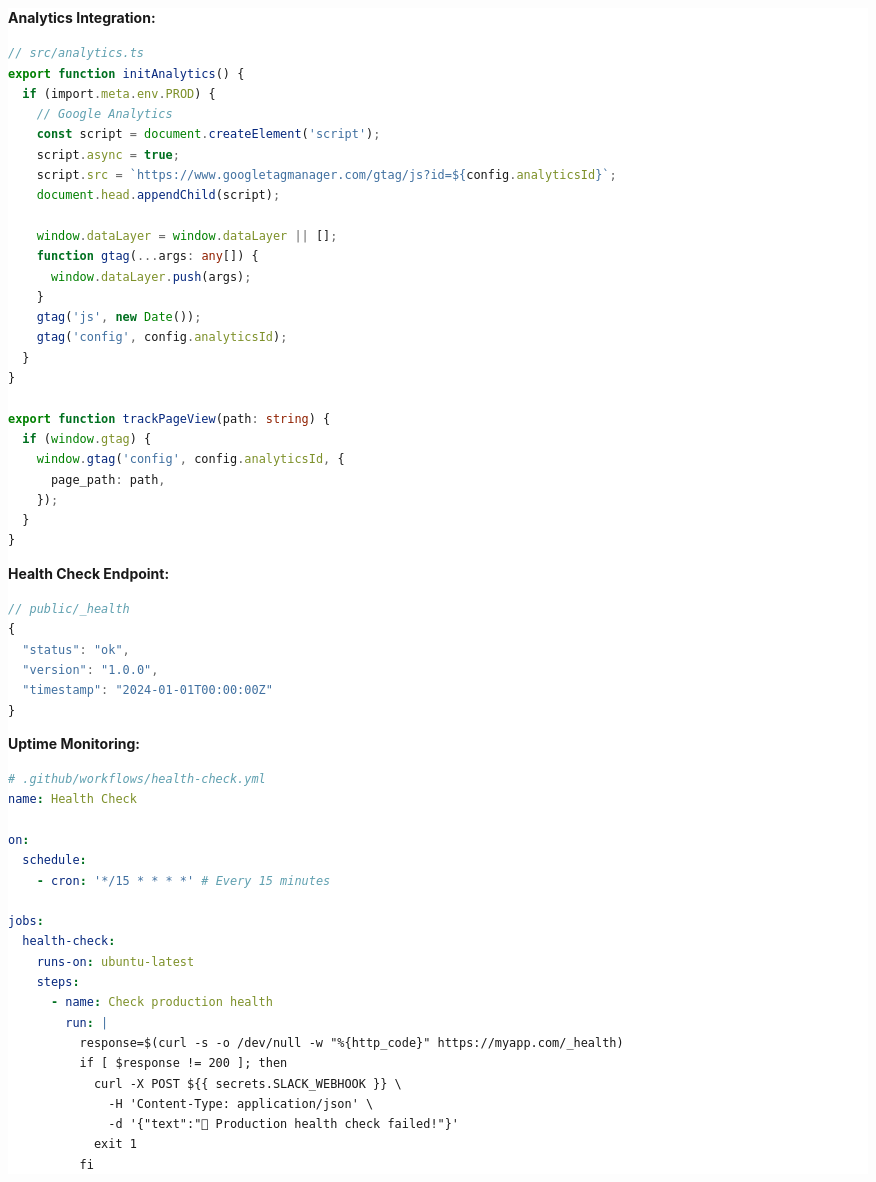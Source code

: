 **Analytics Integration:**
```typescript
// src/analytics.ts
export function initAnalytics() {
  if (import.meta.env.PROD) {
    // Google Analytics
    const script = document.createElement('script');
    script.async = true;
    script.src = `https://www.googletagmanager.com/gtag/js?id=${config.analyticsId}`;
    document.head.appendChild(script);

    window.dataLayer = window.dataLayer || [];
    function gtag(...args: any[]) {
      window.dataLayer.push(args);
    }
    gtag('js', new Date());
    gtag('config', config.analyticsId);
  }
}

export function trackPageView(path: string) {
  if (window.gtag) {
    window.gtag('config', config.analyticsId, {
      page_path: path,
    });
  }
}
```

**Health Check Endpoint:**
```typescript
// public/_health
{
  "status": "ok",
  "version": "1.0.0",
  "timestamp": "2024-01-01T00:00:00Z"
}
```

**Uptime Monitoring:**
```yaml
# .github/workflows/health-check.yml
name: Health Check

on:
  schedule:
    - cron: '*/15 * * * *' # Every 15 minutes

jobs:
  health-check:
    runs-on: ubuntu-latest
    steps:
      - name: Check production health
        run: |
          response=$(curl -s -o /dev/null -w "%{http_code}" https://myapp.com/_health)
          if [ $response != 200 ]; then
            curl -X POST ${{ secrets.SLACK_WEBHOOK }} \
              -H 'Content-Type: application/json' \
              -d '{"text":"🚨 Production health check failed!"}'
            exit 1
          fi
```
